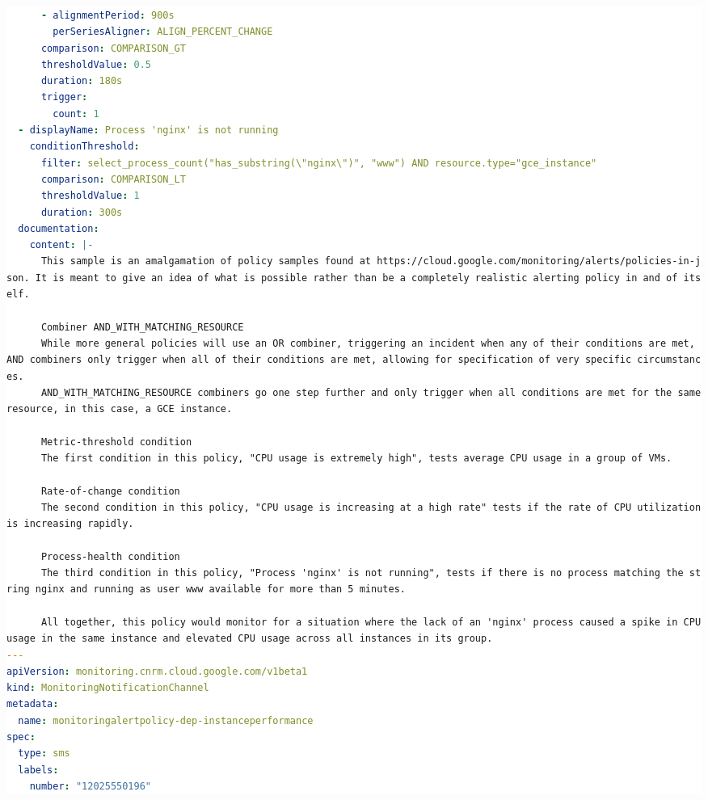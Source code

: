 ```yaml
      - alignmentPeriod: 900s
        perSeriesAligner: ALIGN_PERCENT_CHANGE
      comparison: COMPARISON_GT
      thresholdValue: 0.5
      duration: 180s
      trigger:
        count: 1
  - displayName: Process 'nginx' is not running
    conditionThreshold:
      filter: select_process_count("has_substring(\"nginx\")", "www") AND resource.type="gce_instance"
      comparison: COMPARISON_LT
      thresholdValue: 1
      duration: 300s
  documentation:
    content: |-
      This sample is an amalgamation of policy samples found at https://cloud.google.com/monitoring/alerts/policies-in-json. It is meant to give an idea of what is possible rather than be a completely realistic alerting policy in and of itself.

      Combiner AND_WITH_MATCHING_RESOURCE
      While more general policies will use an OR combiner, triggering an incident when any of their conditions are met, AND combiners only trigger when all of their conditions are met, allowing for specification of very specific circumstances.
      AND_WITH_MATCHING_RESOURCE combiners go one step further and only trigger when all conditions are met for the same resource, in this case, a GCE instance.

      Metric-threshold condition
      The first condition in this policy, "CPU usage is extremely high", tests average CPU usage in a group of VMs.

      Rate-of-change condition
      The second condition in this policy, "CPU usage is increasing at a high rate" tests if the rate of CPU utilization is increasing rapidly.

      Process-health condition
      The third condition in this policy, "Process 'nginx' is not running", tests if there is no process matching the string nginx and running as user www available for more than 5 minutes.

      All together, this policy would monitor for a situation where the lack of an 'nginx' process caused a spike in CPU usage in the same instance and elevated CPU usage across all instances in its group.
---
apiVersion: monitoring.cnrm.cloud.google.com/v1beta1
kind: MonitoringNotificationChannel
metadata:
  name: monitoringalertpolicy-dep-instanceperformance
spec:
  type: sms
  labels:
    number: "12025550196"
```
